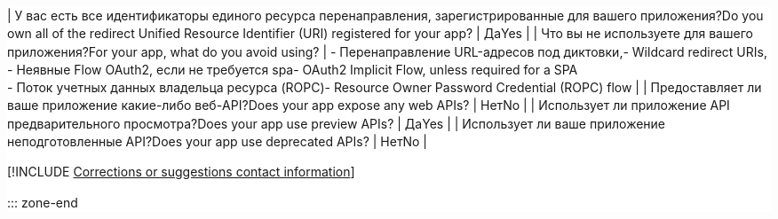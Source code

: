 | <span data-ttu-id="8f714-206">У вас есть все идентификаторы единого ресурса перенаправления, зарегистрированные для вашего приложения?</span><span class="sxs-lookup"><span data-stu-id="8f714-206">Do you own all of the redirect Unified Resource Identifier (URI) registered for your app?</span></span> | <span data-ttu-id="8f714-207">Да</span><span class="sxs-lookup"><span data-stu-id="8f714-207">Yes</span></span> |
| <span data-ttu-id="8f714-208">Что вы не используете для вашего приложения?</span><span class="sxs-lookup"><span data-stu-id="8f714-208">For your app, what do you avoid using?</span></span> | <span data-ttu-id="8f714-209">- Перенаправление URL-адресов под диктовки,</span><span class="sxs-lookup"><span data-stu-id="8f714-209">- Wildcard redirect URIs,</span></span><br/><span data-ttu-id="8f714-210">- Неявные Flow OAuth2, если не требуется spa</span><span class="sxs-lookup"><span data-stu-id="8f714-210">- OAuth2 Implicit Flow, unless required for a SPA</span></span><br/><span data-ttu-id="8f714-211">- Поток учетных данных владельца ресурса (ROPC)</span><span class="sxs-lookup"><span data-stu-id="8f714-211">- Resource Owner Password Credential (ROPC) flow</span></span> |
| <span data-ttu-id="8f714-212">Предоставляет ли ваше приложение какие-либо веб-API?</span><span class="sxs-lookup"><span data-stu-id="8f714-212">Does your app expose any web APIs?</span></span> | <span data-ttu-id="8f714-213">Нет</span><span class="sxs-lookup"><span data-stu-id="8f714-213">No</span></span> |
| <span data-ttu-id="8f714-214">Использует ли приложение API предварительного просмотра?</span><span class="sxs-lookup"><span data-stu-id="8f714-214">Does your app use preview APIs?</span></span> | <span data-ttu-id="8f714-215">Да</span><span class="sxs-lookup"><span data-stu-id="8f714-215">Yes</span></span> |
| <span data-ttu-id="8f714-216">Использует ли ваше приложение неподготовленные API?</span><span class="sxs-lookup"><span data-stu-id="8f714-216">Does your app use deprecated APIs?</span></span> | <span data-ttu-id="8f714-217">Нет</span><span class="sxs-lookup"><span data-stu-id="8f714-217">No</span></span> |

[!INCLUDE [Corrections or suggestions contact information](../includes/corrections-or-suggestions.md)]

::: zone-end
